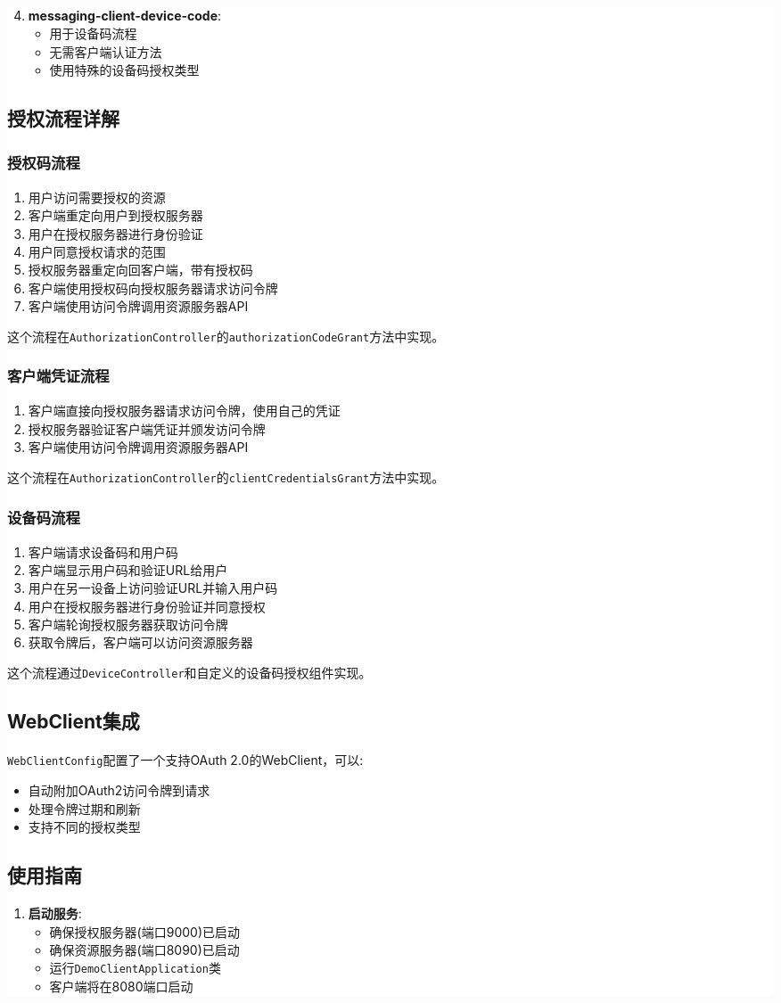 4. **messaging-client-device-code**:
   - 用于设备码流程
   - 无需客户端认证方法
   - 使用特殊的设备码授权类型

## 授权流程详解

### 授权码流程

1. 用户访问需要授权的资源
2. 客户端重定向用户到授权服务器
3. 用户在授权服务器进行身份验证
4. 用户同意授权请求的范围
5. 授权服务器重定向回客户端，带有授权码
6. 客户端使用授权码向授权服务器请求访问令牌
7. 客户端使用访问令牌调用资源服务器API

这个流程在`AuthorizationController`的`authorizationCodeGrant`方法中实现。

### 客户端凭证流程

1. 客户端直接向授权服务器请求访问令牌，使用自己的凭证
2. 授权服务器验证客户端凭证并颁发访问令牌
3. 客户端使用访问令牌调用资源服务器API

这个流程在`AuthorizationController`的`clientCredentialsGrant`方法中实现。

### 设备码流程

1. 客户端请求设备码和用户码
2. 客户端显示用户码和验证URL给用户
3. 用户在另一设备上访问验证URL并输入用户码
4. 用户在授权服务器进行身份验证并同意授权
5. 客户端轮询授权服务器获取访问令牌
6. 获取令牌后，客户端可以访问资源服务器

这个流程通过`DeviceController`和自定义的设备码授权组件实现。

## WebClient集成

`WebClientConfig`配置了一个支持OAuth 2.0的WebClient，可以:
- 自动附加OAuth2访问令牌到请求
- 处理令牌过期和刷新
- 支持不同的授权类型

## 使用指南

1. **启动服务**:
   - 确保授权服务器(端口9000)已启动
   - 确保资源服务器(端口8090)已启动
   - 运行`DemoClientApplication`类
   - 客户端将在8080端口启动
